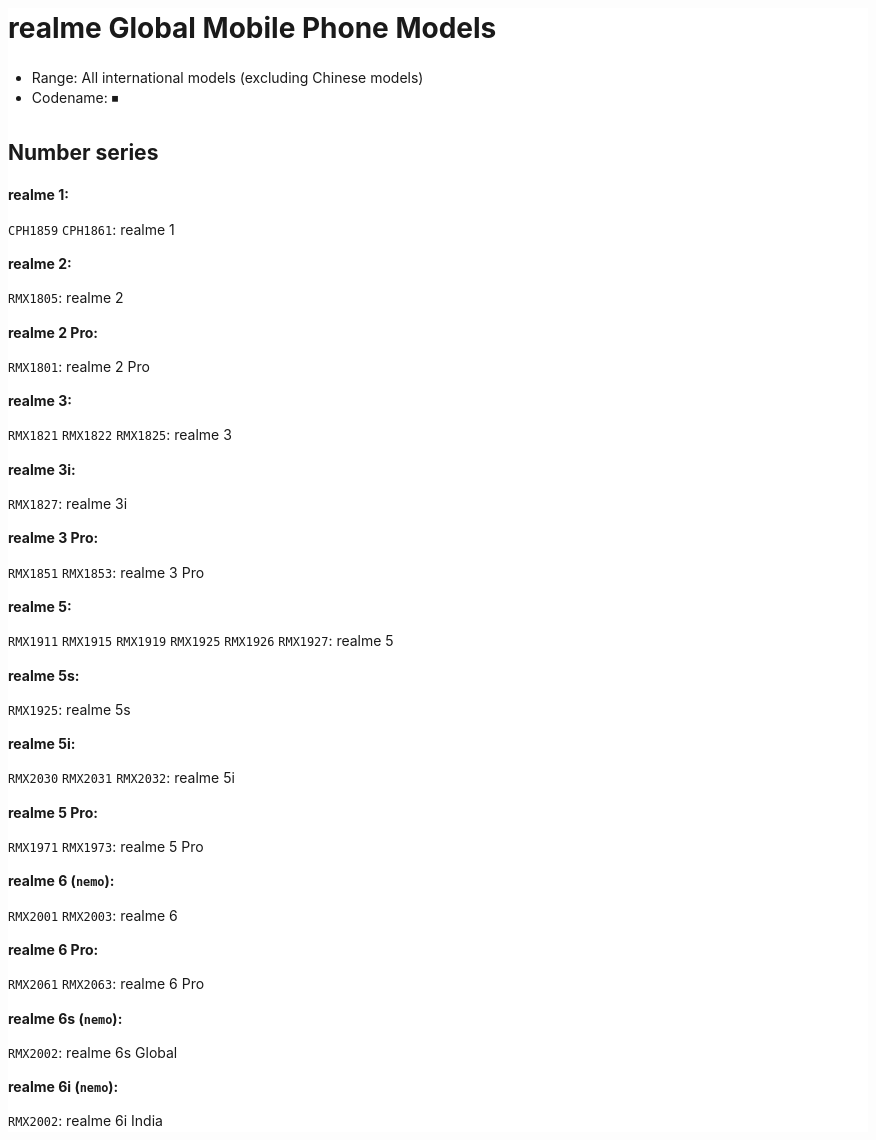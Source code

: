 # realme Global Mobile Phone Models

- Range: All international models (excluding Chinese models)
- Codename: ⏹

## Number series

**realme 1:**

`CPH1859` `CPH1861`: realme 1

**realme 2:**

`RMX1805`: realme 2

**realme 2 Pro:**

`RMX1801`: realme 2 Pro

**realme 3:**

`RMX1821` `RMX1822` `RMX1825`: realme 3

**realme 3i:**

`RMX1827`: realme 3i

**realme 3 Pro:**

`RMX1851` `RMX1853`: realme 3 Pro

**realme 5:**

`RMX1911` `RMX1915` `RMX1919` `RMX1925` `RMX1926` `RMX1927`: realme 5

**realme 5s:**

`RMX1925`: realme 5s

**realme 5i:**

`RMX2030` `RMX2031` `RMX2032`: realme 5i

**realme 5 Pro:**

`RMX1971` `RMX1973`: realme 5 Pro

**realme 6 (`nemo`):**

`RMX2001` `RMX2003`: realme 6

**realme 6 Pro:**

`RMX2061` `RMX2063`: realme 6 Pro

**realme 6s (`nemo`):**

`RMX2002`: realme 6s Global

**realme 6i (`nemo`):**

`RMX2002`: realme 6i India

